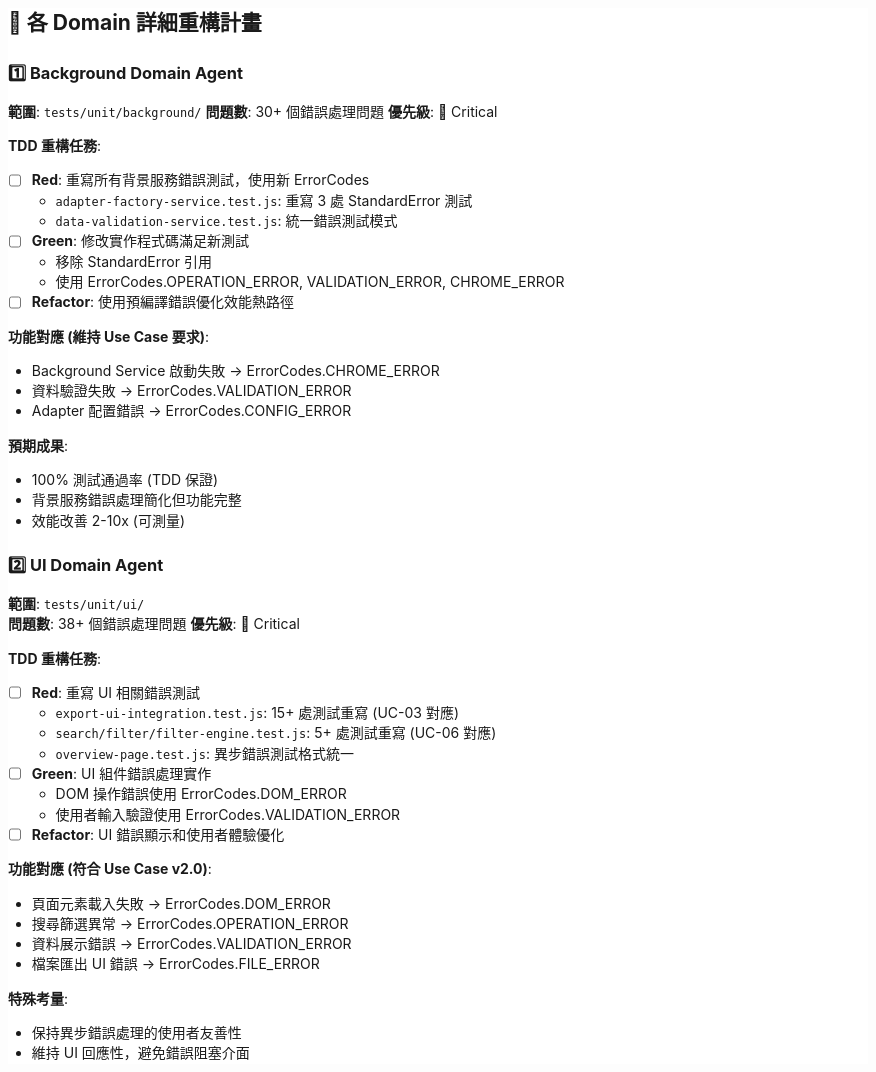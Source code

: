 ## 🏢 各 Domain 詳細重構計畫

### 1️⃣ Background Domain Agent

**範圍**: `tests/unit/background/`
**問題數**: 30+ 個錯誤處理問題
**優先級**: 🔴 Critical

**TDD 重構任務**:
- [ ] **Red**: 重寫所有背景服務錯誤測試，使用新 ErrorCodes
  - `adapter-factory-service.test.js`: 重寫 3 處 StandardError 測試
  - `data-validation-service.test.js`: 統一錯誤測試模式
- [ ] **Green**: 修改實作程式碼滿足新測試
  - 移除 StandardError 引用
  - 使用 ErrorCodes.OPERATION_ERROR, VALIDATION_ERROR, CHROME_ERROR
- [ ] **Refactor**: 使用預編譯錯誤優化效能熱路徑

**功能對應 (維持 Use Case 要求)**:
- Background Service 啟動失敗 → ErrorCodes.CHROME_ERROR
- 資料驗證失敗 → ErrorCodes.VALIDATION_ERROR
- Adapter 配置錯誤 → ErrorCodes.CONFIG_ERROR

**預期成果**:
- 100% 測試通過率 (TDD 保證)
- 背景服務錯誤處理簡化但功能完整
- 效能改善 2-10x (可測量)

### 2️⃣ UI Domain Agent

**範圍**: `tests/unit/ui/`  
**問題數**: 38+ 個錯誤處理問題
**優先級**: 🔴 Critical

**TDD 重構任務**:
- [ ] **Red**: 重寫 UI 相關錯誤測試
  - `export-ui-integration.test.js`: 15+ 處測試重寫 (UC-03 對應)
  - `search/filter/filter-engine.test.js`: 5+ 處測試重寫 (UC-06 對應)
  - `overview-page.test.js`: 異步錯誤測試格式統一
- [ ] **Green**: UI 組件錯誤處理實作
  - DOM 操作錯誤使用 ErrorCodes.DOM_ERROR
  - 使用者輸入驗證使用 ErrorCodes.VALIDATION_ERROR
- [ ] **Refactor**: UI 錯誤顯示和使用者體驗優化

**功能對應 (符合 Use Case v2.0)**:
- 頁面元素載入失敗 → ErrorCodes.DOM_ERROR
- 搜尋篩選異常 → ErrorCodes.OPERATION_ERROR  
- 資料展示錯誤 → ErrorCodes.VALIDATION_ERROR
- 檔案匯出 UI 錯誤 → ErrorCodes.FILE_ERROR

**特殊考量**:
- 保持異步錯誤處理的使用者友善性
- 維持 UI 回應性，避免錯誤阻塞介面
